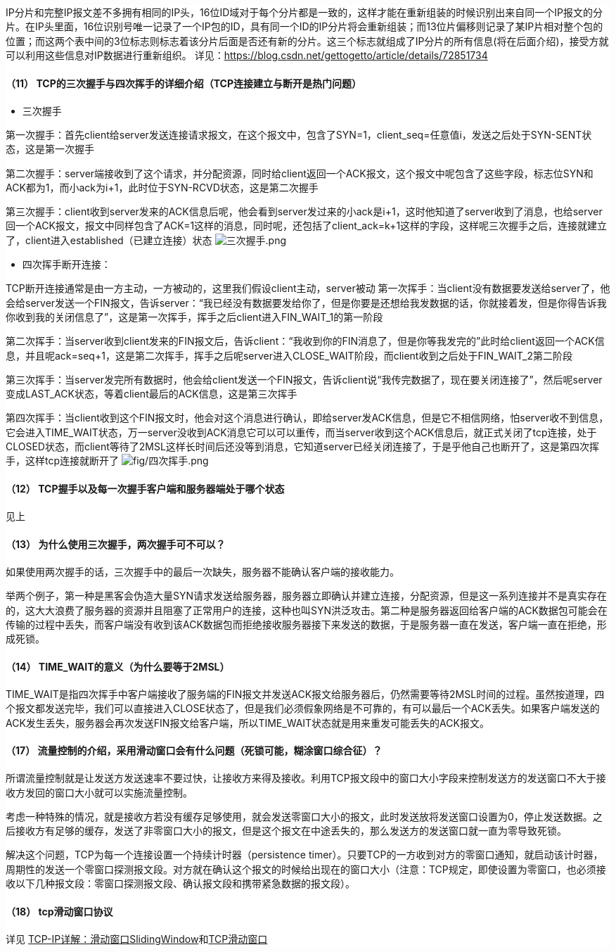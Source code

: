 
IP分片和完整IP报文差不多拥有相同的IP头，16位ID域对于每个分片都是一致的，这样才能在重新组装的时候识别出来自同一个IP报文的分片。在IP头里面，16位识别号唯一记录了一个IP包的ID，具有同一个ID的IP分片将会重新组装；而13位片偏移则记录了某IP片相对整个包的位置；而这两个表中间的3位标志则标志着该分片后面是否还有新的分片。这三个标志就组成了IP分片的所有信息(将在后面介绍)，接受方就可以利用这些信息对IP数据进行重新组织。
详见：https://blog.csdn.net/gettogetto/article/details/72851734
#### （11） TCP的三次握手与四次挥手的详细介绍（TCP连接建立与断开是热门问题）
* 三次握手

第一次握手：首先client给server发送连接请求报文，在这个报文中，包含了SYN=1，client_seq=任意值i，发送之后处于SYN-SENT状态，这是第一次握手

第二次握手：server端接收到了这个请求，并分配资源，同时给client返回一个ACK报文，这个报文中呢包含了这些字段，标志位SYN和ACK都为1，而小ack为i+1，此时位于SYN-RCVD状态，这是第二次握手

第三次握手：client收到server发来的ACK信息后呢，他会看到server发过来的小ack是i+1，这时他知道了server收到了消息，也给server回一个ACK报文，报文中同样包含了ACK=1这样的消息，同时呢，还包括了client_ack=k+1这样的字段，这样呢三次握手之后，连接就建立了，client进入established（已建立连接）状态
![三次握手.png](fig/三次握手.png)
* 四次挥手断开连接：

TCP断开连接通常是由一方主动，一方被动的，这里我们假设client主动，server被动
第一次挥手：当client没有数据要发送给server了，他会给server发送一个FIN报文，告诉server：“我已经没有数据要发给你了，但是你要是还想给我发数据的话，你就接着发，但是你得告诉我你收到我的关闭信息了”，这是第一次挥手，挥手之后client进入FIN_WAIT_1的第一阶段

第二次挥手：当server收到client发来的FIN报文后，告诉client：“我收到你的FIN消息了，但是你等我发完的”此时给client返回一个ACK信息，并且呢ack=seq+1，这是第二次挥手，挥手之后呢server进入CLOSE_WAIT阶段，而client收到之后处于FIN_WAIT_2第二阶段

第三次挥手：当server发完所有数据时，他会给client发送一个FIN报文，告诉client说“我传完数据了，现在要关闭连接了”，然后呢server变成LAST_ACK状态，等着client最后的ACK信息，这是第三次挥手

第四次挥手：当client收到这个FIN报文时，他会对这个消息进行确认，即给server发ACK信息，但是它不相信网络，怕server收不到信息，它会进入TIME_WAIT状态，万一server没收到ACK消息它可以可以重传，而当server收到这个ACK信息后，就正式关闭了tcp连接，处于CLOSED状态，而client等待了2MSL这样长时间后还没等到消息，它知道server已经关闭连接了，于是乎他自己也断开了，这是第四次挥手，这样tcp连接就断开了
![fig/四次挥手.png](fig/四次挥手.png)
#### （12） TCP握手以及每一次握手客户端和服务器端处于哪个状态
见上
#### （13） 为什么使用三次握手，两次握手可不可以？
如果使用两次握手的话，三次握手中的最后一次缺失，服务器不能确认客户端的接收能力。

举两个例子，第一种是黑客会伪造大量SYN请求发送给服务器，服务器立即确认并建立连接，分配资源，但是这一系列连接并不是真实存在的，这大大浪费了服务器的资源并且阻塞了正常用户的连接，这种也叫SYN洪泛攻击。第二种是服务器返回给客户端的ACK数据包可能会在传输的过程中丢失，而客户端没有收到该ACK数据包而拒绝接收服务器接下来发送的数据，于是服务器一直在发送，客户端一直在拒绝，形成死锁。
#### （14） TIME_WAIT的意义（为什么要等于2MSL）
TIME_WAIT是指四次挥手中客户端接收了服务端的FIN报文并发送ACK报文给服务器后，仍然需要等待2MSL时间的过程。虽然按道理，四个报文都发送完毕，我们可以直接进入CLOSE状态了，但是我们必须假象网络是不可靠的，有可以最后一个ACK丢失。如果客户端发送的ACK发生丢失，服务器会再次发送FIN报文给客户端，所以TIME_WAIT状态就是用来重发可能丢失的ACK报文。

#### （17） 流量控制的介绍，采用滑动窗口会有什么问题（死锁可能，糊涂窗口综合征）？
所谓流量控制就是让发送方发送速率不要过快，让接收方来得及接收。利用TCP报文段中的窗口大小字段来控制发送方的发送窗口不大于接收方发回的窗口大小就可以实施流量控制。

考虑一种特殊的情况，就是接收方若没有缓存足够使用，就会发送零窗口大小的报文，此时发送放将发送窗口设置为0，停止发送数据。之后接收方有足够的缓存，发送了非零窗口大小的报文，但是这个报文在中途丢失的，那么发送方的发送窗口就一直为零导致死锁。

解决这个问题，TCP为每一个连接设置一个持续计时器（persistence timer）。只要TCP的一方收到对方的零窗口通知，就启动该计时器，周期性的发送一个零窗口探测报文段。对方就在确认这个报文的时候给出现在的窗口大小（注意：TCP规定，即使设置为零窗口，也必须接收以下几种报文段：零窗口探测报文段、确认报文段和携带紧急数据的报文段）。
#### （18） tcp滑动窗口协议
详见 [TCP-IP详解：滑动窗口SlidingWindow](https://blog.csdn.net/wdscq1234/article/details/52444277)和[TCP滑动窗口](https://www.cnblogs.com/alifpga/p/7675850.html)

